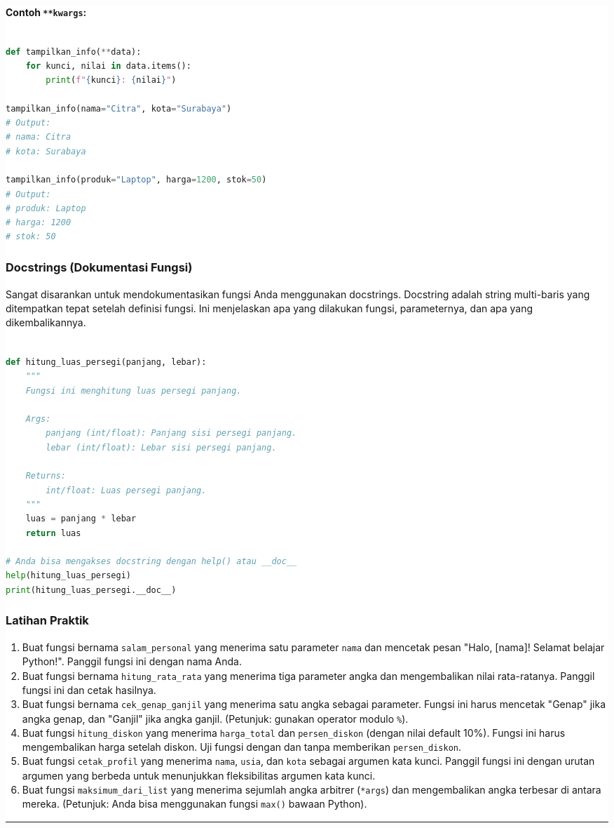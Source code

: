 **Contoh `**kwargs`:**

```python

def tampilkan_info(**data):
    for kunci, nilai in data.items():
        print(f"{kunci}: {nilai}")

tampilkan_info(nama="Citra", kota="Surabaya")
# Output:
# nama: Citra
# kota: Surabaya

tampilkan_info(produk="Laptop", harga=1200, stok=50)
# Output:
# produk: Laptop
# harga: 1200
# stok: 50
```

### Docstrings (Dokumentasi Fungsi)

Sangat disarankan untuk mendokumentasikan fungsi Anda menggunakan docstrings. Docstring adalah string multi-baris yang ditempatkan tepat setelah definisi fungsi. Ini menjelaskan apa yang dilakukan fungsi, parameternya, dan apa yang dikembalikannya.

```python

def hitung_luas_persegi(panjang, lebar):
    """
    Fungsi ini menghitung luas persegi panjang.

    Args:
        panjang (int/float): Panjang sisi persegi panjang.
        lebar (int/float): Lebar sisi persegi panjang.

    Returns:
        int/float: Luas persegi panjang.
    """
    luas = panjang * lebar
    return luas

# Anda bisa mengakses docstring dengan help() atau __doc__
help(hitung_luas_persegi)
print(hitung_luas_persegi.__doc__)
```

### Latihan Praktik

1.  Buat fungsi bernama `salam_personal` yang menerima satu parameter `nama` dan mencetak pesan "Halo, [nama]! Selamat belajar Python!". Panggil fungsi ini dengan nama Anda.
2.  Buat fungsi bernama `hitung_rata_rata` yang menerima tiga parameter angka dan mengembalikan nilai rata-ratanya. Panggil fungsi ini dan cetak hasilnya.
3.  Buat fungsi bernama `cek_genap_ganjil` yang menerima satu angka sebagai parameter. Fungsi ini harus mencetak "Genap" jika angka genap, dan "Ganjil" jika angka ganjil. (Petunjuk: gunakan operator modulo `%`).
4.  Buat fungsi `hitung_diskon` yang menerima `harga_total` dan `persen_diskon` (dengan nilai default 10%). Fungsi ini harus mengembalikan harga setelah diskon. Uji fungsi dengan dan tanpa memberikan `persen_diskon`.
5.  Buat fungsi `cetak_profil` yang menerima `nama`, `usia`, dan `kota` sebagai argumen kata kunci. Panggil fungsi ini dengan urutan argumen yang berbeda untuk menunjukkan fleksibilitas argumen kata kunci.
6.  Buat fungsi `maksimum_dari_list` yang menerima sejumlah angka arbitrer (`*args`) dan mengembalikan angka terbesar di antara mereka. (Petunjuk: Anda bisa menggunakan fungsi `max()` bawaan Python).

---